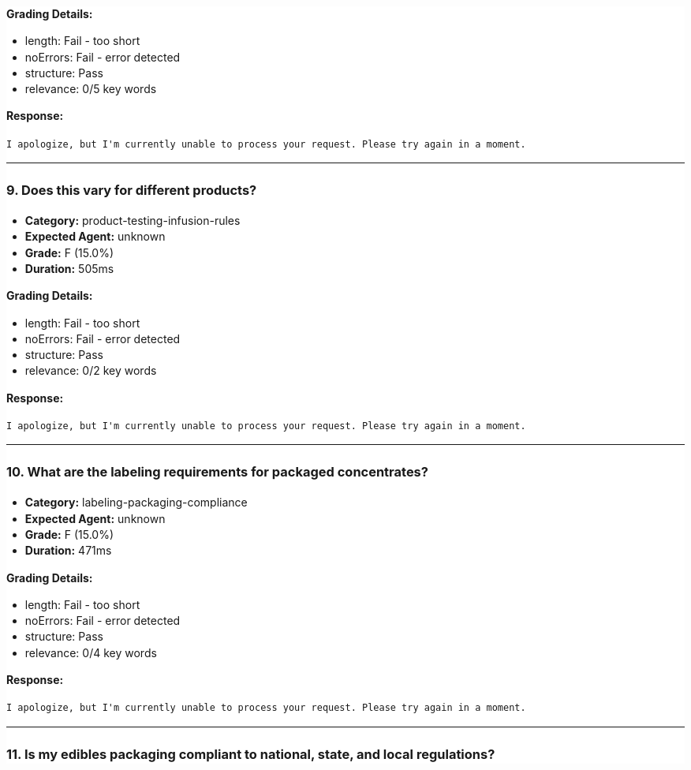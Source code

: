 **Grading Details:**
- length: Fail - too short
- noErrors: Fail - error detected
- structure: Pass
- relevance: 0/5 key words

**Response:**
```
I apologize, but I'm currently unable to process your request. Please try again in a moment.
```

---

### 9. Does this vary for different products?

- **Category:** product-testing-infusion-rules
- **Expected Agent:** unknown
- **Grade:** F (15.0%)
- **Duration:** 505ms

**Grading Details:**
- length: Fail - too short
- noErrors: Fail - error detected
- structure: Pass
- relevance: 0/2 key words

**Response:**
```
I apologize, but I'm currently unable to process your request. Please try again in a moment.
```

---

### 10. What are the labeling requirements for packaged concentrates?

- **Category:** labeling-packaging-compliance
- **Expected Agent:** unknown
- **Grade:** F (15.0%)
- **Duration:** 471ms

**Grading Details:**
- length: Fail - too short
- noErrors: Fail - error detected
- structure: Pass
- relevance: 0/4 key words

**Response:**
```
I apologize, but I'm currently unable to process your request. Please try again in a moment.
```

---

### 11. Is my edibles packaging compliant to national, state, and local regulations?
